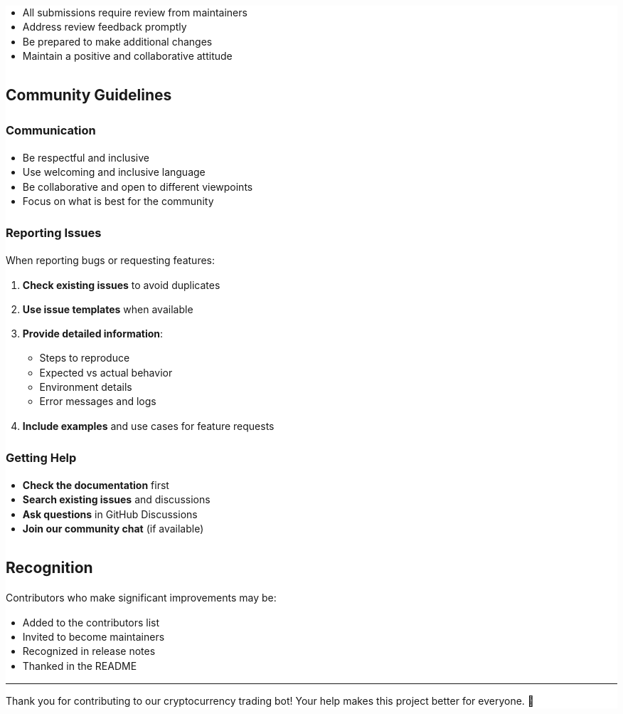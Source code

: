 - All submissions require review from maintainers
- Address review feedback promptly
- Be prepared to make additional changes
- Maintain a positive and collaborative attitude

## Community Guidelines

### Communication

- Be respectful and inclusive
- Use welcoming and inclusive language
- Be collaborative and open to different viewpoints
- Focus on what is best for the community

### Reporting Issues

When reporting bugs or requesting features:

1. **Check existing issues** to avoid duplicates
2. **Use issue templates** when available
3. **Provide detailed information**:
   - Steps to reproduce
   - Expected vs actual behavior
   - Environment details
   - Error messages and logs

4. **Include examples** and use cases for feature requests

### Getting Help

- **Check the documentation** first
- **Search existing issues** and discussions
- **Ask questions** in GitHub Discussions
- **Join our community chat** (if available)

## Recognition

Contributors who make significant improvements may be:

- Added to the contributors list
- Invited to become maintainers
- Recognized in release notes
- Thanked in the README

---

Thank you for contributing to our cryptocurrency trading bot! Your help makes this project better for everyone. 🚀